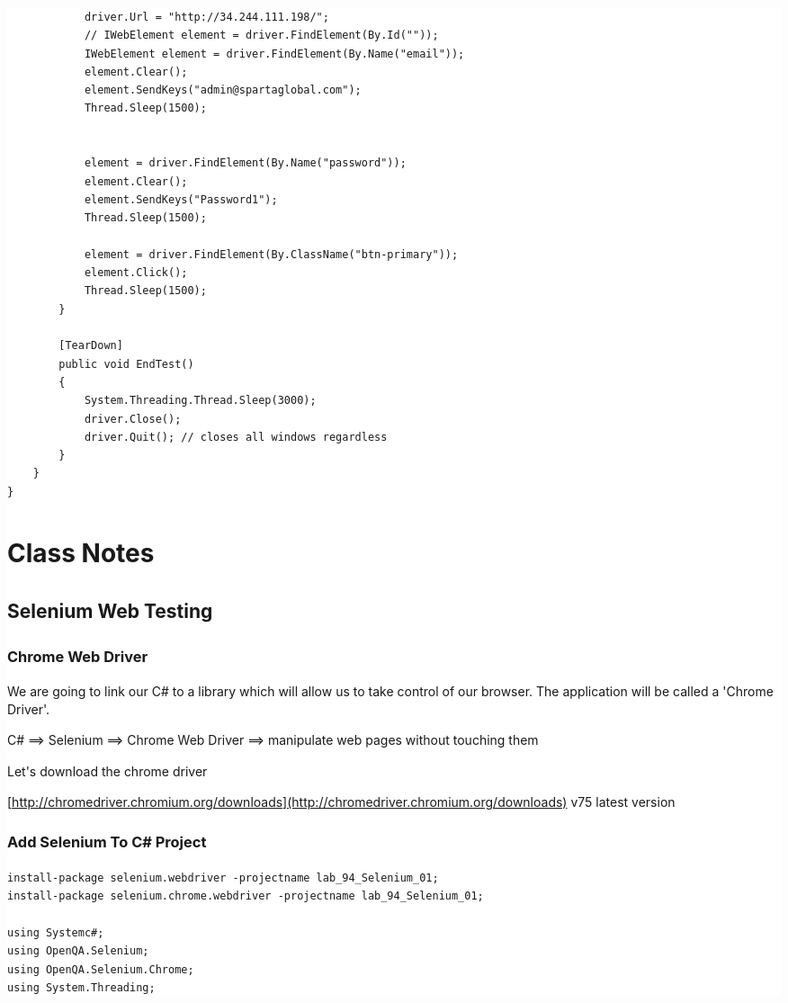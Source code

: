                 driver.Url = "http://34.244.111.198/";
                // IWebElement element = driver.FindElement(By.Id(""));
                IWebElement element = driver.FindElement(By.Name("email"));
                element.Clear();
                element.SendKeys("admin@spartaglobal.com");
                Thread.Sleep(1500);
    
    
                element = driver.FindElement(By.Name("password"));
                element.Clear();
                element.SendKeys("Password1");
                Thread.Sleep(1500);
    
                element = driver.FindElement(By.ClassName("btn-primary"));
                element.Click();
                Thread.Sleep(1500);
            }
    
            [TearDown]
            public void EndTest()
            {
                System.Threading.Thread.Sleep(3000);
                driver.Close();
                driver.Quit(); // closes all windows regardless
            }
        }
    }

# Class Notes

## Selenium Web Testing

### Chrome Web Driver

We are going to link our C# to a library which will allow us to take control of our browser. The application will be called a 'Chrome Driver'.

C# ==> Selenium ==> Chrome Web Driver ==> manipulate web pages without touching them

Let's download the chrome driver

[http://chromedriver.chromium.org/downloads](http://chromedriver.chromium.org/downloads) v75 latest version

### Add Selenium To C# Project

    install-package selenium.webdriver -projectname lab_94_Selenium_01;
    install-package selenium.chrome.webdriver -projectname lab_94_Selenium_01;

    using Systemc#;
    using OpenQA.Selenium;
    using OpenQA.Selenium.Chrome;
    using System.Threading;
    